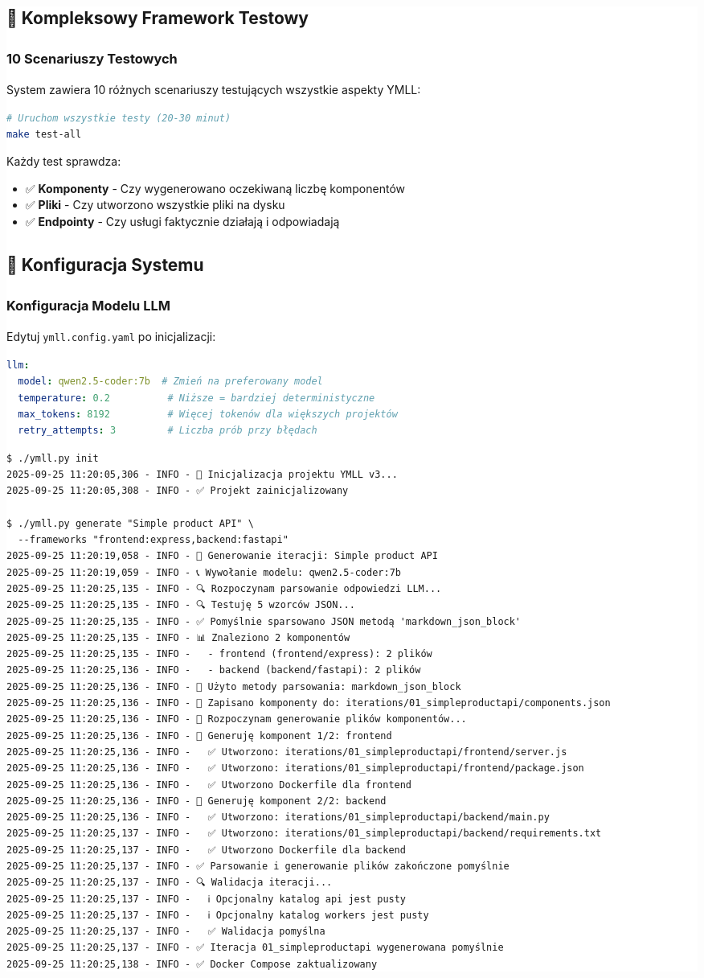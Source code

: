 ## 🧪 **Kompleksowy Framework Testowy**

### 10 Scenariuszy Testowych
System zawiera 10 różnych scenariuszy testujących wszystkie aspekty YMLL:

```bash
# Uruchom wszystkie testy (20-30 minut)
make test-all
```

Każdy test sprawdza:
- ✅ **Komponenty** - Czy wygenerowano oczekiwaną liczbę komponentów
- ✅ **Pliki** - Czy utworzono wszystkie pliki na dysku
- ✅ **Endpointy** - Czy usługi faktycznie działają i odpowiadają

## 🔧 **Konfiguracja Systemu**

### Konfiguracja Modelu LLM
Edytuj `ymll.config.yaml` po inicjalizacji:

```yaml
llm:
  model: qwen2.5-coder:7b  # Zmień na preferowany model
  temperature: 0.2          # Niższe = bardziej deterministyczne
  max_tokens: 8192          # Więcej tokenów dla większych projektów
  retry_attempts: 3         # Liczba prób przy błędach
```


```shell
$ ./ymll.py init
2025-09-25 11:20:05,306 - INFO - 🎯 Inicjalizacja projektu YMLL v3...
2025-09-25 11:20:05,308 - INFO - ✅ Projekt zainicjalizowany

$ ./ymll.py generate "Simple product API" \
  --frameworks "frontend:express,backend:fastapi"
2025-09-25 11:20:19,058 - INFO - 🚀 Generowanie iteracji: Simple product API
2025-09-25 11:20:19,059 - INFO - 📞 Wywołanie modelu: qwen2.5-coder:7b
2025-09-25 11:20:25,135 - INFO - 🔍 Rozpoczynam parsowanie odpowiedzi LLM...
2025-09-25 11:20:25,135 - INFO - 🔍 Testuję 5 wzorców JSON...
2025-09-25 11:20:25,135 - INFO - ✅ Pomyślnie sparsowano JSON metodą 'markdown_json_block'
2025-09-25 11:20:25,135 - INFO - 📊 Znaleziono 2 komponentów
2025-09-25 11:20:25,135 - INFO -   - frontend (frontend/express): 2 plików
2025-09-25 11:20:25,136 - INFO -   - backend (backend/fastapi): 2 plików
2025-09-25 11:20:25,136 - INFO - 🎯 Użyto metody parsowania: markdown_json_block
2025-09-25 11:20:25,136 - INFO - 💾 Zapisano komponenty do: iterations/01_simpleproductapi/components.json
2025-09-25 11:20:25,136 - INFO - 🔨 Rozpoczynam generowanie plików komponentów...
2025-09-25 11:20:25,136 - INFO - 🔨 Generuję komponent 1/2: frontend
2025-09-25 11:20:25,136 - INFO -   ✅ Utworzono: iterations/01_simpleproductapi/frontend/server.js
2025-09-25 11:20:25,136 - INFO -   ✅ Utworzono: iterations/01_simpleproductapi/frontend/package.json
2025-09-25 11:20:25,136 - INFO -   ✅ Utworzono Dockerfile dla frontend
2025-09-25 11:20:25,136 - INFO - 🔨 Generuję komponent 2/2: backend
2025-09-25 11:20:25,136 - INFO -   ✅ Utworzono: iterations/01_simpleproductapi/backend/main.py
2025-09-25 11:20:25,137 - INFO -   ✅ Utworzono: iterations/01_simpleproductapi/backend/requirements.txt
2025-09-25 11:20:25,137 - INFO -   ✅ Utworzono Dockerfile dla backend
2025-09-25 11:20:25,137 - INFO - ✅ Parsowanie i generowanie plików zakończone pomyślnie
2025-09-25 11:20:25,137 - INFO - 🔍 Walidacja iteracji...
2025-09-25 11:20:25,137 - INFO -   ℹ️ Opcjonalny katalog api jest pusty
2025-09-25 11:20:25,137 - INFO -   ℹ️ Opcjonalny katalog workers jest pusty
2025-09-25 11:20:25,137 - INFO -   ✅ Walidacja pomyślna
2025-09-25 11:20:25,137 - INFO - ✅ Iteracja 01_simpleproductapi wygenerowana pomyślnie
2025-09-25 11:20:25,138 - INFO - ✅ Docker Compose zaktualizowany
```